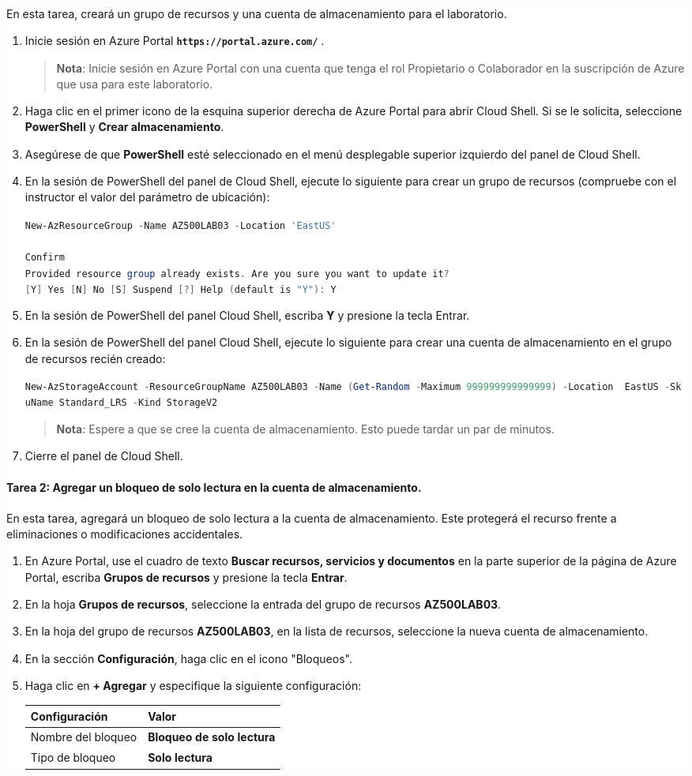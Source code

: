 En esta tarea, creará un grupo de recursos y una cuenta de almacenamiento para el laboratorio. 

1. Inicie sesión en Azure Portal **`https://portal.azure.com/`** .

    >**Nota**: Inicie sesión en Azure Portal con una cuenta que tenga el rol Propietario o Colaborador en la suscripción de Azure que usa para este laboratorio.

1. Haga clic en el primer icono de la esquina superior derecha de Azure Portal para abrir Cloud Shell. Si se le solicita, seleccione **PowerShell** y **Crear almacenamiento**.

1. Asegúrese de que **PowerShell** esté seleccionado en el menú desplegable superior izquierdo del panel de Cloud Shell.

1. En la sesión de PowerShell del panel de Cloud Shell, ejecute lo siguiente para crear un grupo de recursos (compruebe con el instructor el valor del parámetro de ubicación):

    ```powershell
    New-AzResourceGroup -Name AZ500LAB03 -Location 'EastUS'
    
    Confirm
    Provided resource group already exists. Are you sure you want to update it?
    [Y] Yes [N] No [S] Suspend [?] Help (default is "Y"): Y
    ```
1. En la sesión de PowerShell del panel Cloud Shell, escriba **Y** y presione la tecla Entrar.

1. En la sesión de PowerShell del panel Cloud Shell, ejecute lo siguiente para crear una cuenta de almacenamiento en el grupo de recursos recién creado:
    
    ```powershell
    New-AzStorageAccount -ResourceGroupName AZ500LAB03 -Name (Get-Random -Maximum 999999999999999) -Location  EastUS -SkuName Standard_LRS -Kind StorageV2 
    ```

   >**Nota**: Espere a que se cree la cuenta de almacenamiento. Esto puede tardar un par de minutos. 

1. Cierre el panel de Cloud Shell.

#### Tarea 2: Agregar un bloqueo de solo lectura en la cuenta de almacenamiento. 

En esta tarea, agregará un bloqueo de solo lectura a la cuenta de almacenamiento. Este protegerá el recurso frente a eliminaciones o modificaciones accidentales. 

1. En Azure Portal, use el cuadro de texto **Buscar recursos, servicios y documentos** en la parte superior de la página de Azure Portal, escriba **Grupos de recursos** y presione la tecla **Entrar**.

1. En la hoja **Grupos de recursos**, seleccione la entrada del grupo de recursos **AZ500LAB03**.

1. En la hoja del grupo de recursos **AZ500LAB03**, en la lista de recursos, seleccione la nueva cuenta de almacenamiento. 

1. En la sección **Configuración**, haga clic en el icono "Bloqueos".

1. Haga clic en **+ Agregar** y especifique la siguiente configuración:

   |Configuración|Valor|
   |---|---|
   |Nombre del bloqueo|**Bloqueo de solo lectura**|
   |Tipo de bloqueo|**Solo lectura**|
